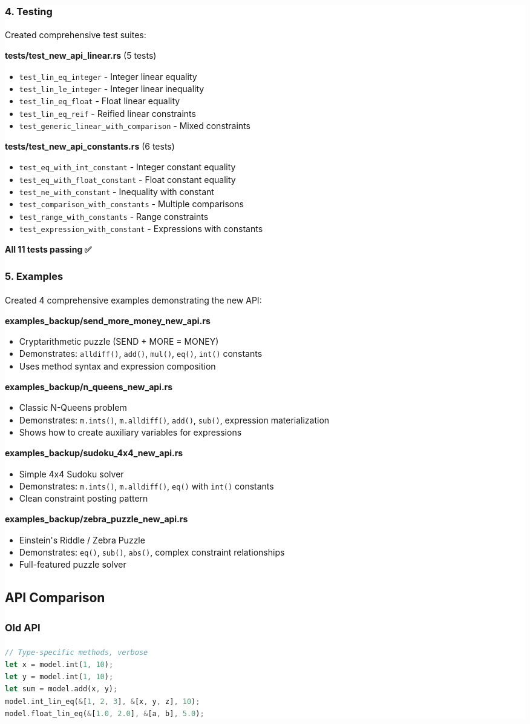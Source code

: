 ### 4. Testing

Created comprehensive test suites:

**tests/test_new_api_linear.rs** (5 tests)
- `test_lin_eq_integer` - Integer linear equality
- `test_lin_le_integer` - Integer linear inequality
- `test_lin_eq_float` - Float linear equality
- `test_lin_eq_reif` - Reified linear constraints
- `test_generic_linear_with_comparison` - Mixed constraints

**tests/test_new_api_constants.rs** (6 tests)
- `test_eq_with_int_constant` - Integer constant equality
- `test_eq_with_float_constant` - Float constant equality
- `test_ne_with_constant` - Inequality with constant
- `test_comparison_with_constants` - Multiple comparisons
- `test_range_with_constants` - Range constraints
- `test_expression_with_constant` - Expressions with constants

**All 11 tests passing ✅**

### 5. Examples

Created 4 comprehensive examples demonstrating the new API:

**examples_backup/send_more_money_new_api.rs**
- Cryptarithmetic puzzle (SEND + MORE = MONEY)
- Demonstrates: `alldiff()`, `add()`, `mul()`, `eq()`, `int()` constants
- Uses method syntax and expression composition

**examples_backup/n_queens_new_api.rs**
- Classic N-Queens problem
- Demonstrates: `m.ints()`, `m.alldiff()`, `add()`, `sub()`, expression materialization
- Shows how to create auxiliary variables for expressions

**examples_backup/sudoku_4x4_new_api.rs**
- Simple 4x4 Sudoku solver
- Demonstrates: `m.ints()`, `m.alldiff()`, `eq()` with `int()` constants
- Clean constraint posting pattern

**examples_backup/zebra_puzzle_new_api.rs**
- Einstein's Riddle / Zebra Puzzle
- Demonstrates: `eq()`, `sub()`, `abs()`, complex constraint relationships
- Full-featured puzzle solver

## API Comparison

### Old API
```rust
// Type-specific methods, verbose
let x = model.int(1, 10);
let y = model.int(1, 10);
let sum = model.add(x, y);
model.int_lin_eq(&[1, 2, 3], &[x, y, z], 10);
model.float_lin_eq(&[1.0, 2.0], &[a, b], 5.0);
```
